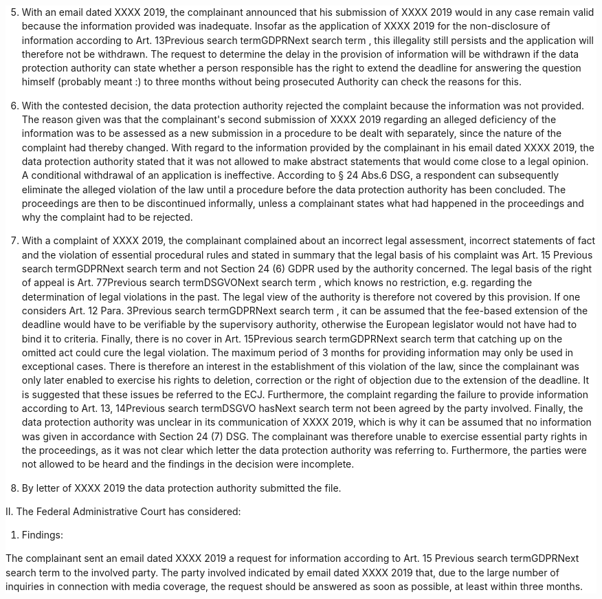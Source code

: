 5. With an email dated XXXX 2019, the complainant announced that his submission of XXXX 2019 would in any case remain valid because the information provided was inadequate. Insofar as the application of XXXX 2019 for the non-disclosure of information according to Art. 13Previous search termGDPRNext search term , this illegality still persists and the application will therefore not be withdrawn. The request to determine the delay in the provision of information will be withdrawn if the data protection authority can state whether a person responsible has the right to extend the deadline for answering the question himself (probably meant :) to three months without being prosecuted Authority can check the reasons for this.

6. With the contested decision, the data protection authority rejected the complaint because the information was not provided. The reason given was that the complainant's second submission of XXXX 2019 regarding an alleged deficiency of the information was to be assessed as a new submission in a procedure to be dealt with separately, since the nature of the complaint had thereby changed. With regard to the information provided by the complainant in his email dated XXXX 2019, the data protection authority stated that it was not allowed to make abstract statements that would come close to a legal opinion. A conditional withdrawal of an application is ineffective. According to § 24 Abs.6 DSG, a respondent can subsequently eliminate the alleged violation of the law until a procedure before the data protection authority has been concluded. The proceedings are then to be discontinued informally, unless a complainant states what had happened in the proceedings and why the complaint had to be rejected.

7. With a complaint of XXXX 2019, the complainant complained about an incorrect legal assessment, incorrect statements of fact and the violation of essential procedural rules and stated in summary that the legal basis of his complaint was Art. 15 Previous search termGDPRNext search term and not Section 24 (6) GDPR used by the authority concerned. The legal basis of the right of appeal is Art. 77Previous search termDSGVONext search term , which knows no restriction, e.g. regarding the determination of legal violations in the past. The legal view of the authority is therefore not covered by this provision. If one considers Art. 12 Para. 3Previous search termGDPRNext search term , it can be assumed that the fee-based extension of the deadline would have to be verifiable by the supervisory authority, otherwise the European legislator would not have had to bind it to criteria. Finally, there is no cover in Art. 15Previous search termGDPRNext search term that catching up on the omitted act could cure the legal violation. The maximum period of 3 months for providing information may only be used in exceptional cases. There is therefore an interest in the establishment of this violation of the law, since the complainant was only later enabled to exercise his rights to deletion, correction or the right of objection due to the extension of the deadline. It is suggested that these issues be referred to the ECJ. Furthermore, the complaint regarding the failure to provide information according to Art. 13, 14Previous search termDSGVO hasNext search term not been agreed by the party involved. Finally, the data protection authority was unclear in its communication of XXXX 2019, which is why it can be assumed that no information was given in accordance with Section 24 (7) DSG. The complainant was therefore unable to exercise essential party rights in the proceedings, as it was not clear which letter the data protection authority was referring to. Furthermore, the parties were not allowed to be heard and the findings in the decision were incomplete.

8. By letter of XXXX 2019 the data protection authority submitted the file.

II. The Federal Administrative Court has considered:

1. Findings:

The complainant sent an email dated XXXX 2019 a request for information according to Art. 15 Previous search termGDPRNext search term to the involved party. The party involved indicated by email dated XXXX 2019 that, due to the large number of inquiries in connection with media coverage, the request should be answered as soon as possible, at least within three months.
